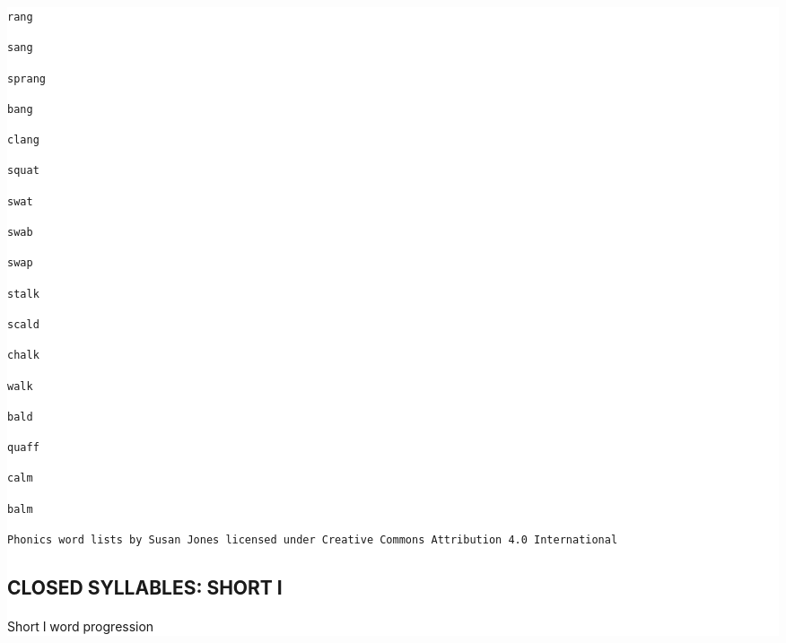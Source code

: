 ```
rang
```
```
sang
```
```
sprang
```
```
bang
```
```
clang
```
```
squat
```
```
swat
```
```
swab
```
```
swap
```
```
stalk
```
```
scald
```
```
chalk
```
```
walk
```
```
bald
```
```
quaff
```
```
calm
```
```
balm
```

```
Phonics word lists by Susan Jones licensed under Creative Commons Attribution 4.0 International
```
## CLOSED SYLLABLES: SHORT I

Short I word progression
